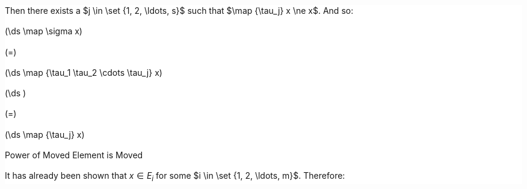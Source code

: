 Then there exists a $j \in \set {1, 2, \ldots, s}$ such that $\map {\tau_j} x \ne x$.
And so:














\(\ds \map \sigma x\)

\(=\)







\(\ds \map {\tau_1 \tau_2 \cdots \tau_j} x\)




















\(\ds \)

\(=\)







\(\ds \map {\tau_j} x\)





Power of Moved Element is Moved




It has already been shown that $x \in E_i$ for some $i \in \set {1, 2, \ldots, m}$.
Therefore:












